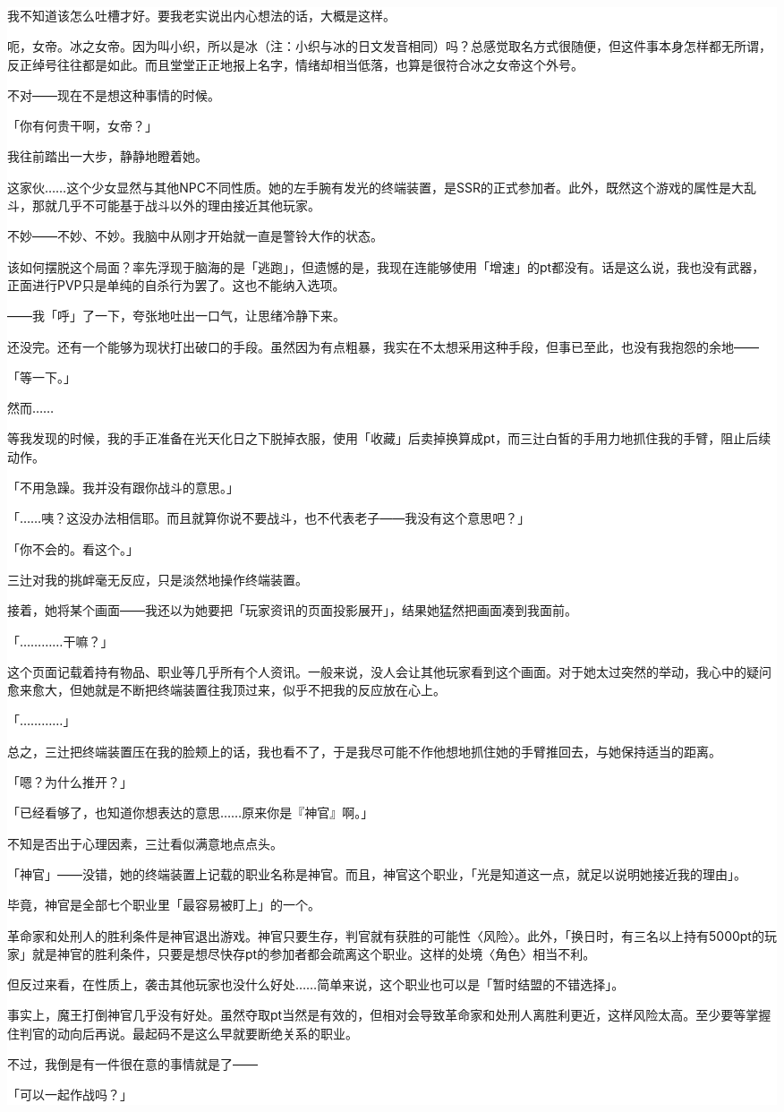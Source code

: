 我不知道该怎么吐槽才好。要我老实说出内心想法的话，大概是这样。

呃，女帝。冰之女帝。因为叫小织，所以是冰（注：小织与冰的日文发音相同）吗？总感觉取名方式很随便，但这件事本身怎样都无所谓，反正绰号往往都是如此。而且堂堂正正地报上名字，情绪却相当低落，也算是很符合冰之女帝这个外号。

不对——现在不是想这种事情的时候。

「你有何贵干啊，女帝？」

我往前踏出一大步，静静地瞪着她。

这家伙……这个少女显然与其他NPC不同性质。她的左手腕有发光的终端装置，是SSR的正式参加者。此外，既然这个游戏的属性是大乱斗，那就几乎不可能基于战斗以外的理由接近其他玩家。

不妙——不妙、不妙。我脑中从刚才开始就一直是警铃大作的状态。

该如何摆脱这个局面？率先浮现于脑海的是「逃跑」，但遗憾的是，我现在连能够使用「增速」的pt都没有。话是这么说，我也没有武器，正面进行PVP只是单纯的自杀行为罢了。这也不能纳入选项。

——我「呼」了一下，夸张地吐出一口气，让思绪冷静下来。

还没完。还有一个能够为现状打出破口的手段。虽然因为有点粗暴，我实在不太想采用这种手段，但事已至此，也没有我抱怨的余地——

「等一下。」

然而……

等我发现的时候，我的手正准备在光天化日之下脱掉衣服，使用「收藏」后卖掉换算成pt，而三辻白皙的手用力地抓住我的手臂，阻止后续动作。

「不用急躁。我并没有跟你战斗的意思。」

「……咦？这没办法相信耶。而且就算你说不要战斗，也不代表老子——我没有这个意思吧？」

「你不会的。看这个。」

三辻对我的挑衅毫无反应，只是淡然地操作终端装置。

接着，她将某个画面——我还以为她要把「玩家资讯的页面投影展开」，结果她猛然把画面凑到我面前。

「…………干嘛？」

这个页面记载着持有物品、职业等几乎所有个人资讯。一般来说，没人会让其他玩家看到这个画面。对于她太过突然的举动，我心中的疑问愈来愈大，但她就是不断把终端装置往我顶过来，似乎不把我的反应放在心上。

「…………」

总之，三辻把终端装置压在我的脸颊上的话，我也看不了，于是我尽可能不作他想地抓住她的手臂推回去，与她保持适当的距离。

「嗯？为什么推开？」

「已经看够了，也知道你想表达的意思……原来你是『神官』啊。」

不知是否出于心理因素，三辻看似满意地点点头。

「神官」——没错，她的终端装置上记载的职业名称是神官。而且，神官这个职业，「光是知道这一点，就足以说明她接近我的理由」。

毕竟，神官是全部七个职业里「最容易被盯上」的一个。

革命家和处刑人的胜利条件是神官退出游戏。神官只要生存，判官就有获胜的可能性〈风险〉。此外，「换日时，有三名以上持有5000pt的玩家」就是神官的胜利条件，只要是想尽快存pt的参加者都会疏离这个职业。这样的处境〈角色〉相当不利。

但反过来看，在性质上，袭击其他玩家也没什么好处……简单来说，这个职业也可以是「暂时结盟的不错选择」。

事实上，魔王打倒神官几乎没有好处。虽然夺取pt当然是有效的，但相对会导致革命家和处刑人离胜利更近，这样风险太高。至少要等掌握住判官的动向后再说。最起码不是这么早就要断绝关系的职业。

不过，我倒是有一件很在意的事情就是了——

「可以一起作战吗？」
